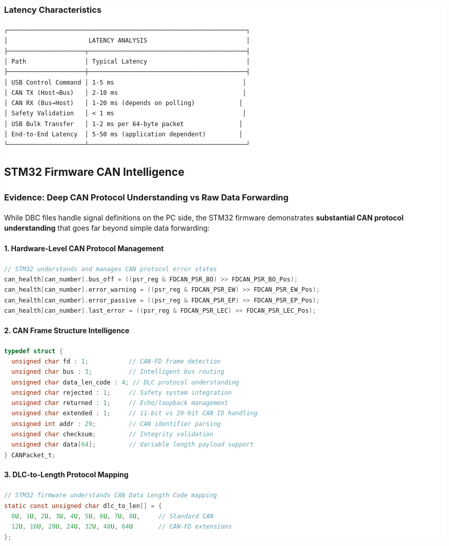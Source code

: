 ### Latency Characteristics
```
┌─────────────────────────────────────────────────────────────────┐
│                      LATENCY ANALYSIS                           │
├─────────────────────┬───────────────────────────────────────────┤
│ Path                │ Typical Latency                           │
├─────────────────────┼───────────────────────────────────────────┤
│ USB Control Command │ 1-5 ms                                   │
│ CAN TX (Host→Bus)   │ 2-10 ms                                  │
│ CAN RX (Bus→Host)   │ 1-20 ms (depends on polling)            │
│ Safety Validation   │ < 1 ms                                   │
│ USB Bulk Transfer   │ 1-2 ms per 64-byte packet               │
│ End-to-End Latency  │ 5-50 ms (application dependent)         │
└─────────────────────┴───────────────────────────────────────────┘
```

## STM32 Firmware CAN Intelligence

### **Evidence: Deep CAN Protocol Understanding vs Raw Data Forwarding**

While DBC files handle signal definitions on the PC side, the STM32 firmware demonstrates **substantial CAN protocol understanding** that goes far beyond simple data forwarding:

#### **1. Hardware-Level CAN Protocol Management**
```c
// STM32 understands and manages CAN protocol error states
can_health[can_number].bus_off = ((psr_reg & FDCAN_PSR_BO) >> FDCAN_PSR_BO_Pos);
can_health[can_number].error_warning = ((psr_reg & FDCAN_PSR_EW) >> FDCAN_PSR_EW_Pos);
can_health[can_number].error_passive = ((psr_reg & FDCAN_PSR_EP) >> FDCAN_PSR_EP_Pos);
can_health[can_number].last_error = ((psr_reg & FDCAN_PSR_LEC) >> FDCAN_PSR_LEC_Pos);
```

#### **2. CAN Frame Structure Intelligence**
```c
typedef struct {
  unsigned char fd : 1;           // CAN-FD frame detection
  unsigned char bus : 3;          // Intelligent bus routing
  unsigned char data_len_code : 4; // DLC protocol understanding
  unsigned char rejected : 1;     // Safety system integration
  unsigned char returned : 1;     // Echo/loopback management
  unsigned char extended : 1;     // 11-bit vs 29-bit CAN ID handling
  unsigned int addr : 29;         // CAN identifier parsing
  unsigned char checksum;         // Integrity validation
  unsigned char data[64];         // Variable length payload support
} CANPacket_t;
```

#### **3. DLC-to-Length Protocol Mapping**
```c
// STM32 firmware understands CAN Data Length Code mapping
static const unsigned char dlc_to_len[] = {
  0U, 1U, 2U, 3U, 4U, 5U, 6U, 7U, 8U,     // Standard CAN
  12U, 16U, 20U, 24U, 32U, 48U, 64U       // CAN-FD extensions
};
```
